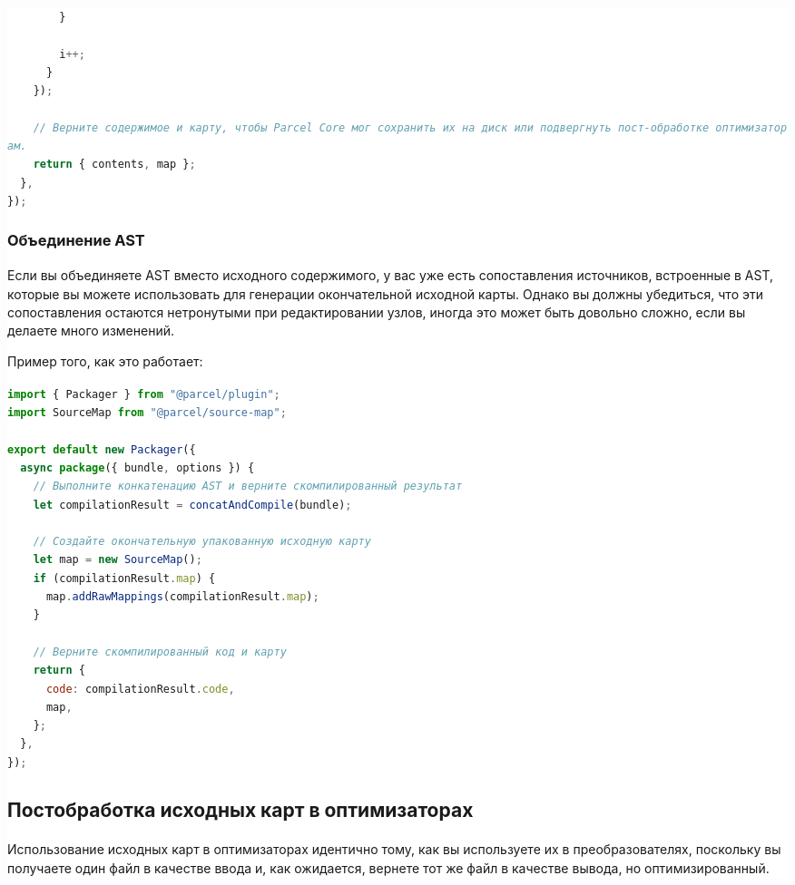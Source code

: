 ```js
        }

        i++;
      }
    });

    // Верните содержимое и карту, чтобы Parcel Core мог сохранить их на диск или подвергнуть пост-обработке оптимизаторам.
    return { contents, map };
  },
});
```

### Объединение AST

Если вы объединяете AST вместо исходного содержимого, у вас уже есть сопоставления источников, встроенные в AST, которые вы можете использовать для генерации окончательной исходной карты. Однако вы должны убедиться, что эти сопоставления остаются нетронутыми при редактировании узлов, иногда это может быть довольно сложно, если вы делаете много изменений.

Пример того, как это работает:

```js
import { Packager } from "@parcel/plugin";
import SourceMap from "@parcel/source-map";

export default new Packager({
  async package({ bundle, options }) {
    // Выполните конкатенацию AST и верните скомпилированный результат
    let compilationResult = concatAndCompile(bundle);

    // Создайте окончательную упакованную исходную карту
    let map = new SourceMap();
    if (compilationResult.map) {
      map.addRawMappings(compilationResult.map);
    }

    // Верните скомпилированный код и карту
    return {
      code: compilationResult.code,
      map,
    };
  },
});
```

## Постобработка исходных карт в оптимизаторах

Использование исходных карт в оптимизаторах идентично тому, как вы используете их в преобразователях, поскольку вы получаете один файл в качестве ввода и, как ожидается, вернете тот же файл в качестве вывода, но оптимизированный.

